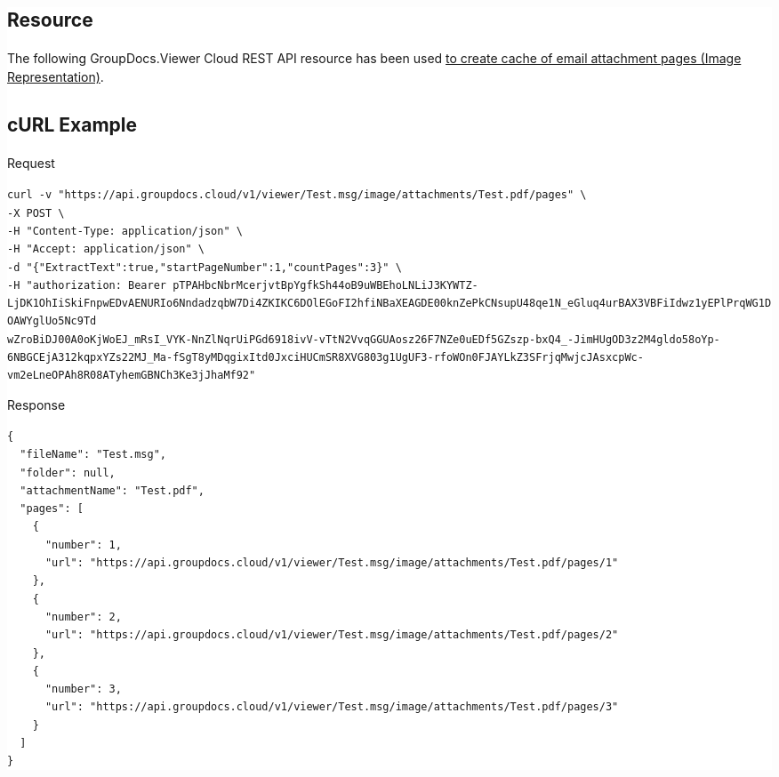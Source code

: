 ## Resource ##

The following GroupDocs.Viewer Cloud REST API resource has been used [to create cache of email attachment pages (Image Representation)](https://apireference.groupdocs.cloud/viewer/#!/Attachments/ImageCreateAttachmentPagesCache).

## cURL Example ##





 Request

```html 
curl -v "https://api.groupdocs.cloud/v1/viewer/Test.msg/image/attachments/Test.pdf/pages" \
-X POST \
-H "Content-Type: application/json" \
-H "Accept: application/json" \
-d "{"ExtractText":true,"startPageNumber":1,"countPages":3}" \
-H "authorization: Bearer pTPAHbcNbrMcerjvtBpYgfkSh44oB9uWBEhoLNLiJ3KYWTZ-
LjDK1OhIiSkiFnpwEDvAENURIo6NndadzqbW7Di4ZKIKC6DOlEGoFI2hfiNBaXEAGDE00knZePkCNsupU48qe1N_eGluq4urBAX3VBFiIdwz1yEPlPrqWG1DOAWYglUo5Nc9Td
wZroBiDJ00A0oKjWoEJ_mRsI_VYK-NnZlNqrUiPGd6918ivV-vTtN2VvqGGUAosz26F7NZe0uEDf5GZszp-bxQ4_-JimHUgOD3z2M4gldo58oYp-
6NBGCEjA312kqpxYZs22MJ_Ma-fSgT8yMDqgixItd0JxciHUCmSR8XVG803g1UgUF3-rfoWOn0FJAYLkZ3SFrjqMwjcJAsxcpWc-
vm2eLneOPAh8R08ATyhemGBNCh3Ke3jJhaMf92"


 ```




 Response

```html 
{
  "fileName": "Test.msg",
  "folder": null,
  "attachmentName": "Test.pdf",
  "pages": [
    {
      "number": 1,
      "url": "https://api.groupdocs.cloud/v1/viewer/Test.msg/image/attachments/Test.pdf/pages/1"
    },
    {
      "number": 2,
      "url": "https://api.groupdocs.cloud/v1/viewer/Test.msg/image/attachments/Test.pdf/pages/2"
    },
    {
      "number": 3,
      "url": "https://api.groupdocs.cloud/v1/viewer/Test.msg/image/attachments/Test.pdf/pages/3"
    }
  ]
}
 ```
